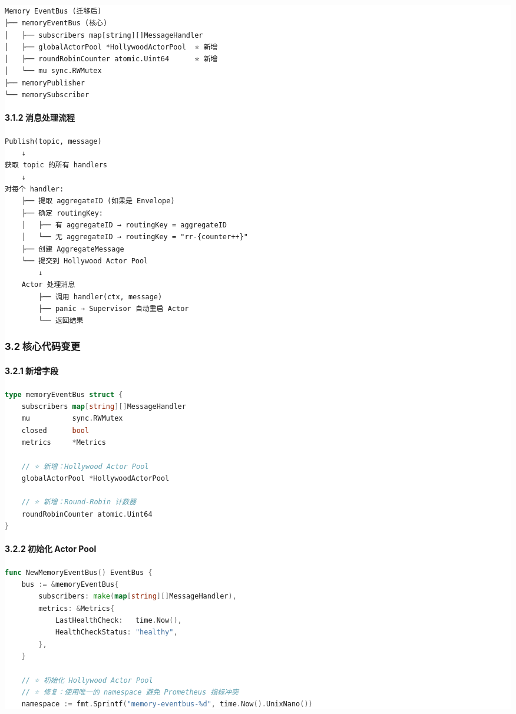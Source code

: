 ```
Memory EventBus (迁移后)
├── memoryEventBus (核心)
│   ├── subscribers map[string][]MessageHandler
│   ├── globalActorPool *HollywoodActorPool  ⭐ 新增
│   ├── roundRobinCounter atomic.Uint64      ⭐ 新增
│   └── mu sync.RWMutex
├── memoryPublisher
└── memorySubscriber
```

#### 3.1.2 消息处理流程

```
Publish(topic, message)
    ↓
获取 topic 的所有 handlers
    ↓
对每个 handler:
    ├── 提取 aggregateID (如果是 Envelope)
    ├── 确定 routingKey:
    │   ├── 有 aggregateID → routingKey = aggregateID
    │   └── 无 aggregateID → routingKey = "rr-{counter++}"
    ├── 创建 AggregateMessage
    └── 提交到 Hollywood Actor Pool
        ↓
    Actor 处理消息
        ├── 调用 handler(ctx, message)
        ├── panic → Supervisor 自动重启 Actor
        └── 返回结果
```

### 3.2 核心代码变更

#### 3.2.1 新增字段

```go
type memoryEventBus struct {
    subscribers map[string][]MessageHandler
    mu          sync.RWMutex
    closed      bool
    metrics     *Metrics
    
    // ⭐ 新增：Hollywood Actor Pool
    globalActorPool *HollywoodActorPool
    
    // ⭐ 新增：Round-Robin 计数器
    roundRobinCounter atomic.Uint64
}
```

#### 3.2.2 初始化 Actor Pool

```go
func NewMemoryEventBus() EventBus {
    bus := &memoryEventBus{
        subscribers: make(map[string][]MessageHandler),
        metrics: &Metrics{
            LastHealthCheck:   time.Now(),
            HealthCheckStatus: "healthy",
        },
    }

    // ⭐ 初始化 Hollywood Actor Pool
    // ⭐ 修复：使用唯一的 namespace 避免 Prometheus 指标冲突
    namespace := fmt.Sprintf("memory-eventbus-%d", time.Now().UnixNano())
```